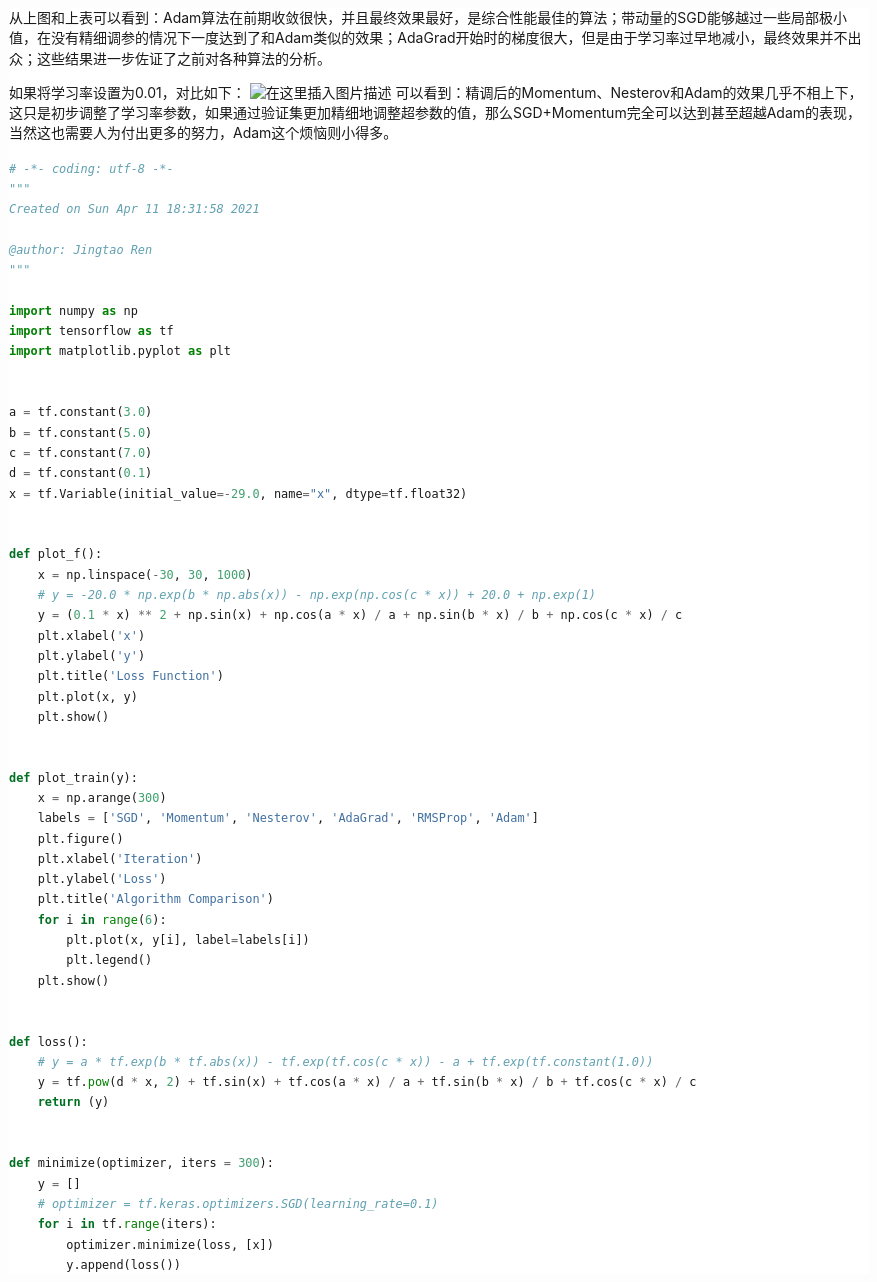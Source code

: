 从上图和上表可以看到：Adam算法在前期收敛很快，并且最终效果最好，是综合性能最佳的算法；带动量的SGD能够越过一些局部极小值，在没有精细调参的情况下一度达到了和Adam类似的效果；AdaGrad开始时的梯度很大，但是由于学习率过早地减小，最终效果并不出众；这些结果进一步佐证了之前对各种算法的分析。

如果将学习率设置为0.01，对比如下：
![在这里插入图片描述](https://img-blog.csdnimg.cn/20210710193256448.png)
可以看到：精调后的Momentum、Nesterov和Adam的效果几乎不相上下，这只是初步调整了学习率参数，如果通过验证集更加精细地调整超参数的值，那么SGD+Momentum完全可以达到甚至超越Adam的表现，当然这也需要人为付出更多的努力，Adam这个烦恼则小得多。

```python
# -*- coding: utf-8 -*-
"""
Created on Sun Apr 11 18:31:58 2021

@author: Jingtao Ren
"""

import numpy as np
import tensorflow as tf
import matplotlib.pyplot as plt


a = tf.constant(3.0)
b = tf.constant(5.0)
c = tf.constant(7.0)
d = tf.constant(0.1)
x = tf.Variable(initial_value=-29.0, name="x", dtype=tf.float32)


def plot_f():
    x = np.linspace(-30, 30, 1000)
    # y = -20.0 * np.exp(b * np.abs(x)) - np.exp(np.cos(c * x)) + 20.0 + np.exp(1)
    y = (0.1 * x) ** 2 + np.sin(x) + np.cos(a * x) / a + np.sin(b * x) / b + np.cos(c * x) / c
    plt.xlabel('x')
    plt.ylabel('y')
    plt.title('Loss Function')
    plt.plot(x, y)
    plt.show()


def plot_train(y):
    x = np.arange(300)
    labels = ['SGD', 'Momentum', 'Nesterov', 'AdaGrad', 'RMSProp', 'Adam']
    plt.figure()
    plt.xlabel('Iteration')
    plt.ylabel('Loss')
    plt.title('Algorithm Comparison')
    for i in range(6):    
        plt.plot(x, y[i], label=labels[i])
        plt.legend()
    plt.show()


def loss():
    # y = a * tf.exp(b * tf.abs(x)) - tf.exp(tf.cos(c * x)) - a + tf.exp(tf.constant(1.0))
    y = tf.pow(d * x, 2) + tf.sin(x) + tf.cos(a * x) / a + tf.sin(b * x) / b + tf.cos(c * x) / c
    return (y)


def minimize(optimizer, iters = 300):
    y = []
    # optimizer = tf.keras.optimizers.SGD(learning_rate=0.1)
    for i in tf.range(iters):
        optimizer.minimize(loss, [x])
        y.append(loss())
```